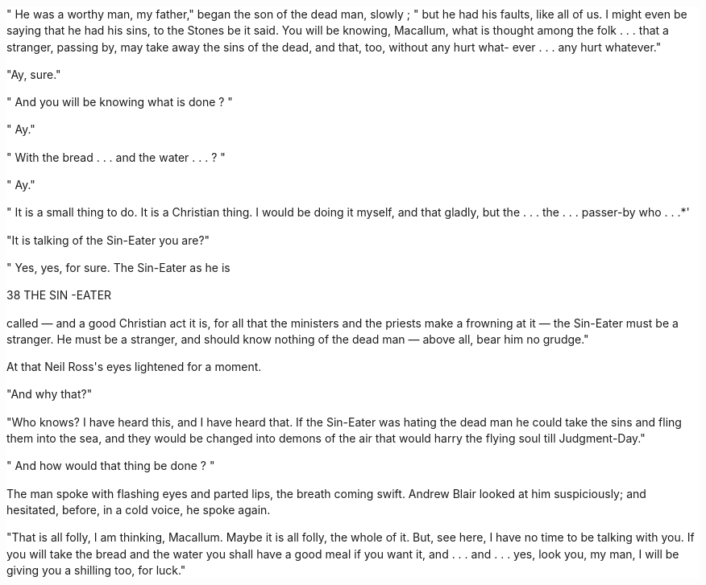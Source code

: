 " He was a worthy man, my father," began 
the son of the dead man, slowly ; " but he had 
his faults, like all of us. I might even be 
saying that he had his sins, to the Stones be 
it said. You will be knowing, Macallum, what 
is thought among the folk . . . that a stranger, 
passing by, may take away the sins of the 
dead, and that, too, without any hurt what- 
ever . . . any hurt whatever." 

"Ay, sure." 

" And you will be knowing what is done ? " 

" Ay." 

" With the bread . . . and the water . . . ? " 

" Ay." 

" It is a small thing to do. It is a Christian 
thing. I would be doing it myself, and that 
gladly, but the . . . the . . . passer-by who . . .*' 

"It is talking of the Sin-Eater you are?" 

" Yes, yes, for sure. The Sin-Eater as he is 



38 THE SIN -EATER 

called — and a good Christian act it is, for all that 
the ministers and the priests make a frowning at 
it — the Sin-Eater must be a stranger. He must 
be a stranger, and should know nothing of the 
dead man — above all, bear him no grudge." 

At that Neil Ross's eyes lightened for a 
moment. 

"And why that?" 

"Who knows? I have heard this, and I 
have heard that. If the Sin-Eater was hating 
the dead man he could take the sins and 
fling them into the sea, and they would be 
changed into demons of the air that would 
harry the flying soul till Judgment-Day." 

" And how would that thing be done ? " 

The man spoke with flashing eyes and 
parted lips, the breath coming swift. Andrew 
Blair looked at him suspiciously; and hesitated, 
before, in a cold voice, he spoke again. 

"That is all folly, I am thinking, Macallum. 
Maybe it is all folly, the whole of it. But, see 
here, I have no time to be talking with you. If 
you will take the bread and the water you shall 
have a good meal if you want it, and . . . and 
. . . yes, look you, my man, I will be giving 
you a shilling too, for luck." 
